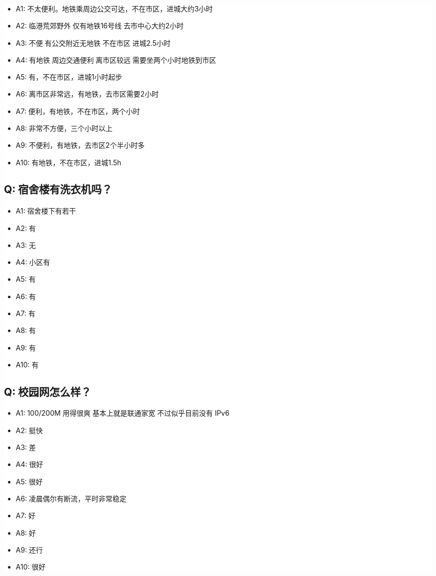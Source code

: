 - A1: 不太便利。地铁乘周边公交可达，不在市区，进城大约3小时

- A2: 临港荒郊野外 仅有地铁16号线 去市中心大约2小时

- A3: 不便 有公交附近无地铁 不在市区 进城2.5小时

- A4: 有地铁 周边交通便利 离市区较远 需要坐两个小时地铁到市区

- A5: 有，不在市区，进城1小时起步

- A6: 离市区非常远，有地铁，去市区需要2小时

- A7: 便利，有地铁，不在市区，两个小时

- A8: 非常不方便，三个小时以上

- A9: 不便利，有地铁，去市区2个半小时多

- A10: 有地铁，不在市区，进城1.5h

## Q: 宿舍楼有洗衣机吗？

- A1: 宿舍楼下有若干

- A2: 有

- A3: 无

- A4: 小区有

- A5: 有

- A6: 有

- A7: 有

- A8: 有

- A9: 有

- A10: 有

## Q: 校园网怎么样？

- A1: 100/200M 用得很爽 基本上就是联通家宽 不过似乎目前没有 IPv6

- A2: 挺快

- A3: 差

- A4: 很好

- A5: 很好

- A6: 凌晨偶尔有断流，平时非常稳定

- A7: 好

- A8: 好

- A9: 还行

- A10: 很好
